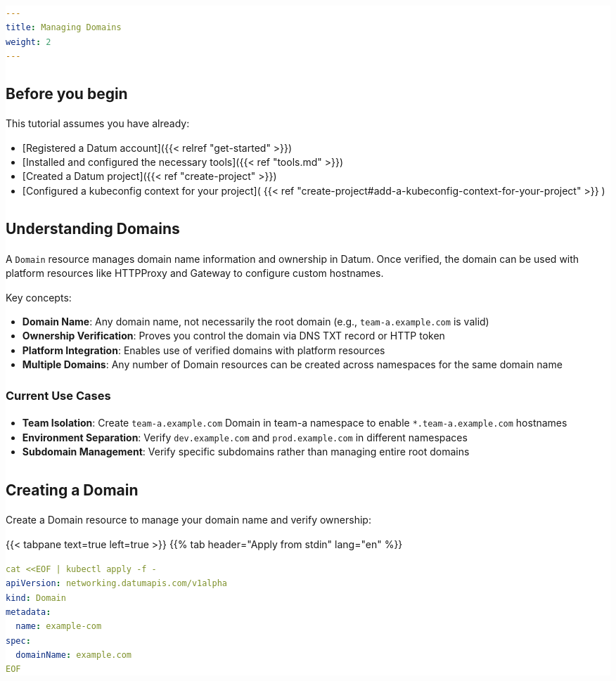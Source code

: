 ```yaml
---
title: Managing Domains
weight: 2
---
```


## Before you begin

This tutorial assumes you have already:

- [Registered a Datum account]({{< relref "get-started" >}})
- [Installed and configured the necessary tools]({{< ref "tools.md" >}})
- [Created a Datum project]({{< ref "create-project" >}})
- [Configured a kubeconfig context for your project]( {{< ref
    "create-project#add-a-kubeconfig-context-for-your-project" >}} )

## Understanding Domains

A `Domain` resource manages domain name information and ownership in Datum. Once
verified, the domain can be used with platform resources like HTTPProxy and
Gateway to configure custom hostnames.

Key concepts:

- **Domain Name**: Any domain name, not necessarily the root domain (e.g.,
  `team-a.example.com` is valid)
- **Ownership Verification**: Proves you control the domain via DNS TXT record
  or HTTP token
- **Platform Integration**: Enables use of verified domains with platform
  resources
- **Multiple Domains**: Any number of Domain resources can be created across
  namespaces for the same domain name

### Current Use Cases

- **Team Isolation**: Create `team-a.example.com` Domain in team-a namespace to
  enable `*.team-a.example.com` hostnames
- **Environment Separation**: Verify `dev.example.com` and `prod.example.com` in
  different namespaces
- **Subdomain Management**: Verify specific subdomains rather than managing
  entire root domains

## Creating a Domain

Create a Domain resource to manage your domain name and verify ownership:

{{< tabpane text=true left=true >}} {{% tab header="Apply from stdin" lang="en"
  %}}

  ```yaml
  cat <<EOF | kubectl apply -f -
  apiVersion: networking.datumapis.com/v1alpha
  kind: Domain
  metadata:
    name: example-com
  spec:
    domainName: example.com
  EOF
  ```
